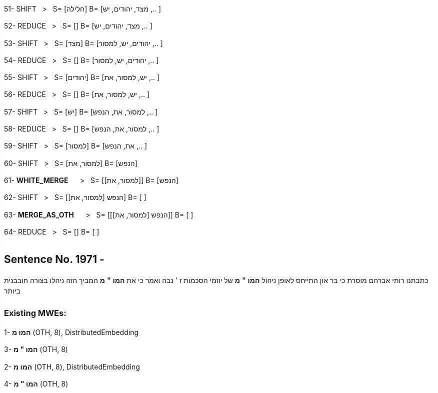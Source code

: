 

51- SHIFT&nbsp;&nbsp;&nbsp;>&nbsp;&nbsp;&nbsp;S= [חלילה]   B= [מצד, יהודים, יש ,.. ]



52- REDUCE&nbsp;&nbsp;&nbsp;>&nbsp;&nbsp;&nbsp;S= []   B= [מצד, יהודים, יש ,.. ]



53- SHIFT&nbsp;&nbsp;&nbsp;>&nbsp;&nbsp;&nbsp;S= [מצד]   B= [יהודים, יש, למסור ,.. ]



54- REDUCE&nbsp;&nbsp;&nbsp;>&nbsp;&nbsp;&nbsp;S= []   B= [יהודים, יש, למסור ,.. ]



55- SHIFT&nbsp;&nbsp;&nbsp;>&nbsp;&nbsp;&nbsp;S= [יהודים]   B= [יש, למסור, את ,.. ]



56- REDUCE&nbsp;&nbsp;&nbsp;>&nbsp;&nbsp;&nbsp;S= []   B= [יש, למסור, את ,.. ]



57- SHIFT&nbsp;&nbsp;&nbsp;>&nbsp;&nbsp;&nbsp;S= [יש]   B= [למסור, את, הנפש ,.. ]



58- REDUCE&nbsp;&nbsp;&nbsp;>&nbsp;&nbsp;&nbsp;S= []   B= [למסור, את, הנפש ,.. ]



59- SHIFT&nbsp;&nbsp;&nbsp;>&nbsp;&nbsp;&nbsp;S= [למסור]   B= [את, הנפש ,.. ]



60- SHIFT&nbsp;&nbsp;&nbsp;>&nbsp;&nbsp;&nbsp;S= [למסור, את]   B= [הנפש]



61- **WHITE_MERGE**&nbsp;&nbsp;&nbsp;&nbsp;&nbsp;&nbsp;>&nbsp;&nbsp;&nbsp;S= [[למסור, את]]   B= [הנפש]



62- SHIFT&nbsp;&nbsp;&nbsp;>&nbsp;&nbsp;&nbsp;S= [[למסור, את]  הנפש]   B= [ ]



63- **MERGE_AS_OTH**&nbsp;&nbsp;&nbsp;&nbsp;&nbsp;&nbsp;>&nbsp;&nbsp;&nbsp;S= [[[למסור, את]  הנפש]]   B= [ ]



64- REDUCE&nbsp;&nbsp;&nbsp;>&nbsp;&nbsp;&nbsp;S= []   B= [ ]

## Sentence No. 1971 - 
כתבתנו רותי אברהם מוסרת כי בר און התייחס לאופן ניהול **המו** **"** **מ** של יוזמי הסכמות ז ' נבה ואמר כי את **המו** **"** **מ** המביך הזה ניהלו בצורה חובבנית ביותר 
### Existing MWEs: 
1- **המו מ** (OTH, 8), DistributedEmbedding 

3- **המו " מ** (OTH, 8)

2- **המו מ** (OTH, 8), DistributedEmbedding 

4- **המו " מ** (OTH, 8)
